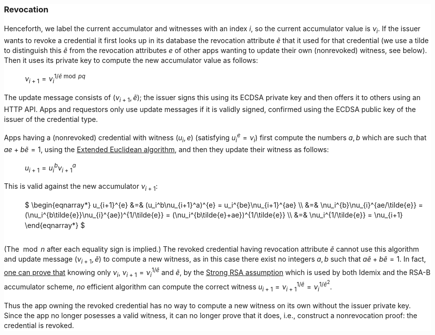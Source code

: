### Revocation
Henceforth, we label the current accumulator and witnesses with an index $i$, so the current accumulator value is $\nu_i$. If the issuer wants to revoke a credential it first looks up in its database the revocation attribute $\tilde{e}$ that it used for that credential (we use a tilde to distinguish this $\tilde{e}$ from the revocation attributes $e$ of other apps wanting to update their own (nonrevoked) witness, see below). Then it uses its private key to compute the new accumulator value as follows:

<span style="padding-left: 3em"/> $\displaystyle \nu_{i+1} = \nu_{i}^{1/\tilde{e}\bmod pq}$

The update message consists of $(\nu_{i+1}, \tilde{e})$; the issuer signs this using its ECDSA private key and then offers it to others using an HTTP API. Apps and requestors only use update messages if it is validly signed, confirmed using the ECDSA public key of the issuer of the credential type.

Apps having a (nonrevoked) credential with witness $(u_i, e)$ (satisfying $u_i^{e} = \nu_i$) first compute the numbers $a, b$ which are such that $ae + b\tilde{e} = 1$, using the [Extended Euclidean algorithm](https://en.wikipedia.org/wiki/Extended_Euclidean_algorithm), and then they update their witness as follows:

<span style="padding-left: 3em"/> $\displaystyle u_{i+1} = u_i^b\nu_{i+1}^a$

This is valid against the new accumulator $\nu_{i+1}$:

<div style="padding-left: 3em; padding-bottom: 1em"/>
$
  \begin{eqnarray*}
  u_{i+1}^{e}
  &=& (u_i^b\nu_{i+1}^a)^{e}
   = u_i^{be}\nu_{i+1}^{ae} \\
  &=& \nu_i^{b}\nu_{i}^{ae/\tilde{e}}
   = (\nu_i^{b\tilde{e}}\nu_{i}^{ae})^{1/\tilde{e}}
   = (\nu_i^{b\tilde{e}+ae})^{1/\tilde{e}} \\
  &=& \nu_i^{1/\tilde{e}}
   = \nu_{i+1}
  \end{eqnarray*}
$
</div>

(The $\bmod n$ after each equality sign is implied.) The revoked credential having revocation attribute $\tilde{e}$ cannot use this algorithm and update message $(\nu_{i+1}, \tilde{e})$ to compute a new witness, as in this case there exist no integers $a, b$ such that $a\tilde{e} + b\tilde{e} = 1$. In fact, [one can prove that](http://static.cs.brown.edu/people/alysyans/papers/camlys02.pdf) knowing only $\nu_i$, $\nu_{i+1} = \nu_{i}^{1/\tilde{e}}$ and $\tilde{e}$, by the [Strong RSA assumption](https://en.wikipedia.org/wiki/Strong_RSA_assumption) which is used by both Idemix and the RSA-B accumulator scheme, *no* efficient algorithm can compute the correct witness $u_{i+1} = \nu_{i+1}^{1/\tilde{e}} = \nu_{i}^{1/\tilde{e}^2}$.

Thus the app owning the revoked credential has no way to compute a new witness on its own without the issuer private key. Since the app no longer posesses a valid witness, it can no longer prove that it does, i.e., construct a nonrevocation proof: the credential is revoked.
